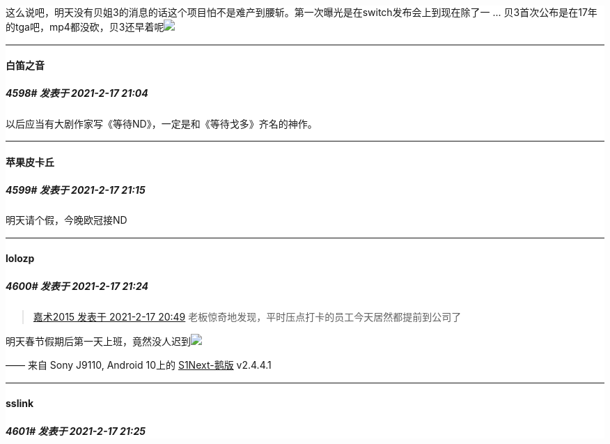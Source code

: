 这么说吧，明天没有贝姐3的消息的话这个项目怕不是难产到腰斩。第一次曝光是在switch发布会上到现在除了一 ...</blockquote>
贝3首次公布是在17年的tga吧，mp4都没砍，贝3还早着呢<img src="https://static.saraba1st.com/image/smiley/face2017/245.png" referrerpolicy="no-referrer">







*****

####  白笛之音  
##### 4598#       发表于 2021-2-17 21:04




以后应当有大剧作家写《等待ND》，一定是和《等待戈多》齐名的神作。







*****

####  苹果皮卡丘  
##### 4599#       发表于 2021-2-17 21:15




明天请个假，今晚欧冠接ND







*****

####  lolozp  
##### 4600#       发表于 2021-2-17 21:24



<blockquote><a href="httphttps://bbs.saraba1st.com/2b/forum.php?mod=redirect&amp;goto=findpost&amp;pid=50357561&amp;ptid=1979301" target="_blank">嘉术2015 发表于 2021-2-17 20:49</a>
老板惊奇地发现，平时压点打卡的员工今天居然都提前到公司了</blockquote>
明天春节假期后第一天上班，竟然没人迟到<img src="https://static.saraba1st.com/image/smiley/face2017/019.png" referrerpolicy="no-referrer">

—— 来自 Sony J9110, Android 10上的 [S1Next-鹅版](https://github.com/ykrank/S1-Next/releases) v2.4.4.1







*****

####  sslink  
##### 4601#       发表于 2021-2-17 21:25

